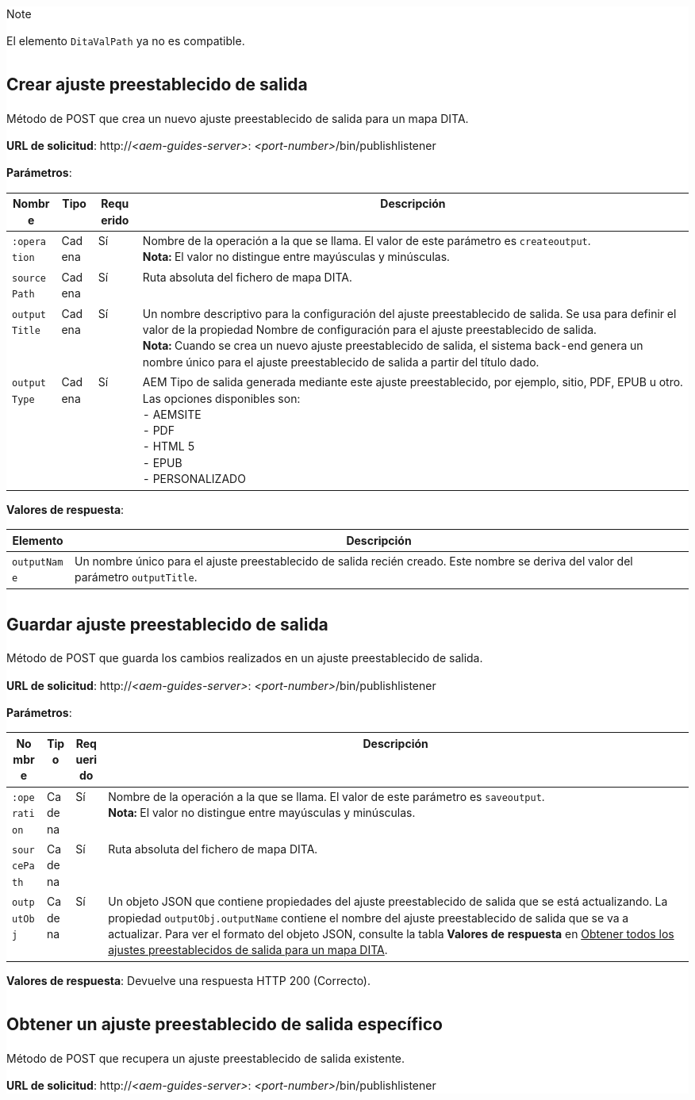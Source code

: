 >[!NOTE]
>
> El elemento `DitaValPath` ya no es compatible.

## Crear ajuste preestablecido de salida

Método de POST que crea un nuevo ajuste preestablecido de salida para un mapa DITA.

**URL de solicitud**:
http://*&lt;aem-guides-server\>*: *&lt;port-number\>*/bin/publishlistener

**Parámetros**:

| Nombre | Tipo | Requerido | Descripción |
|----|----|--------|-----------|
| `:operation` | Cadena | Sí | Nombre de la operación a la que se llama. El valor de este parámetro es ``createoutput``.<br> **Nota:** El valor no distingue entre mayúsculas y minúsculas. |
| `sourcePath` | Cadena | Sí | Ruta absoluta del fichero de mapa DITA. |
| `outputTitle` | Cadena | Sí | Un nombre descriptivo para la configuración del ajuste preestablecido de salida. Se usa para definir el valor de la propiedad Nombre de configuración para el ajuste preestablecido de salida.<br> **Nota:** Cuando se crea un nuevo ajuste preestablecido de salida, el sistema back-end genera un nombre único para el ajuste preestablecido de salida a partir del título dado. |
| `outputType` | Cadena | Sí | AEM Tipo de salida generada mediante este ajuste preestablecido, por ejemplo, sitio, PDF, EPUB u otro. Las opciones disponibles son:<br>-   AEMSITE <br>-   PDF <br>-   HTML 5 <br>-   EPUB <br>-   PERSONALIZADO |

**Valores de respuesta**:

| Elemento | Descripción |
|-------|-----------|
| `outputName` | Un nombre único para el ajuste preestablecido de salida recién creado. Este nombre se deriva del valor del parámetro `outputTitle`. |

## Guardar ajuste preestablecido de salida

Método de POST que guarda los cambios realizados en un ajuste preestablecido de salida.

**URL de solicitud**:
http://*&lt;aem-guides-server\>*: *&lt;port-number\>*/bin/publishlistener

**Parámetros**:

| Nombre | Tipo | Requerido | Descripción |
|----|----|--------|-----------|
| `:operation` | Cadena | Sí | Nombre de la operación a la que se llama. El valor de este parámetro es ``saveoutput``.<br> **Nota:** El valor no distingue entre mayúsculas y minúsculas. |
| `sourcePath` | Cadena | Sí | Ruta absoluta del fichero de mapa DITA. |
| `outputObj` | Cadena | Sí | Un objeto JSON que contiene propiedades del ajuste preestablecido de salida que se está actualizando. La propiedad `outputObj.outputName` contiene el nombre del ajuste preestablecido de salida que se va a actualizar. Para ver el formato del objeto JSON, consulte la tabla **Valores de respuesta** en [Obtener todos los ajustes preestablecidos de salida para un mapa DITA](#get-output-presets-dita-map). |

**Valores de respuesta**:
Devuelve una respuesta HTTP 200 \(Correcto\).

## Obtener un ajuste preestablecido de salida específico

Método de POST que recupera un ajuste preestablecido de salida existente.

**URL de solicitud**:
http://*&lt;aem-guides-server\>*: *&lt;port-number\>*/bin/publishlistener
